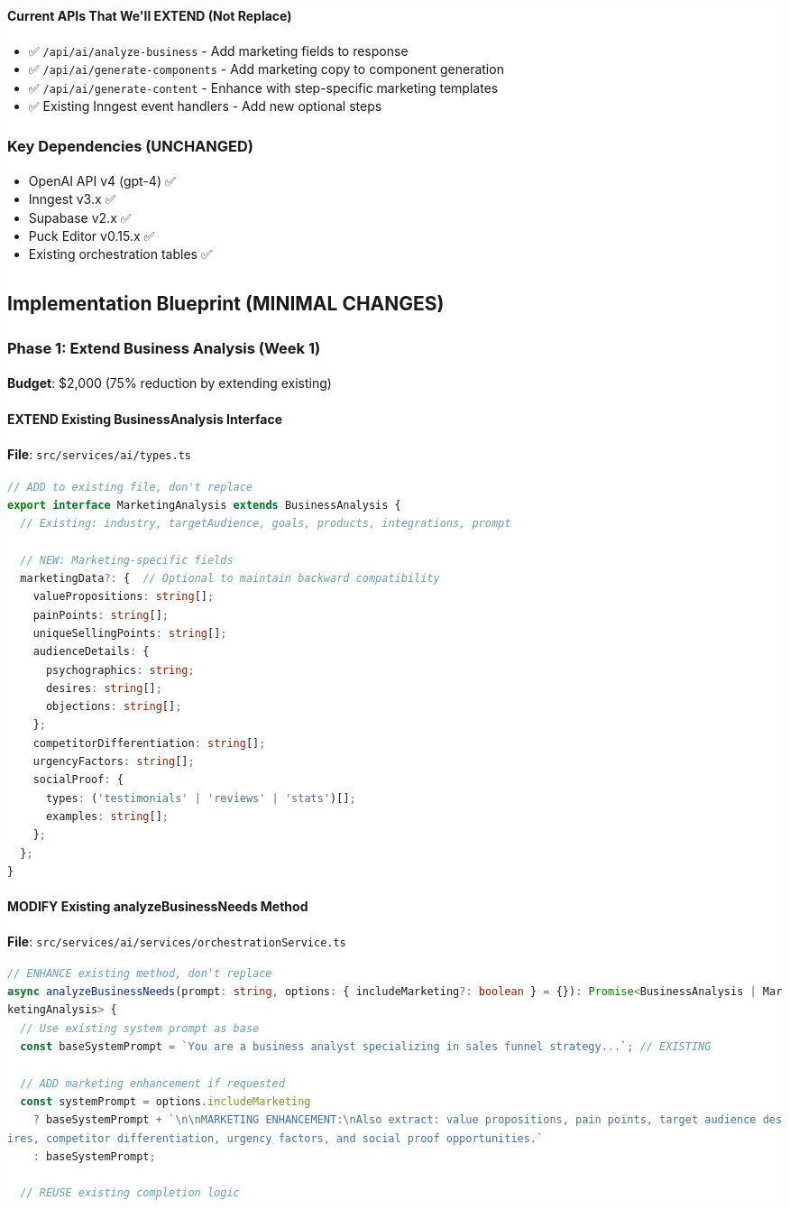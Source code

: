 #### Current APIs That We'll EXTEND (Not Replace)
- ✅ `/api/ai/analyze-business` - Add marketing fields to response
- ✅ `/api/ai/generate-components` - Add marketing copy to component generation
- ✅ `/api/ai/generate-content` - Enhance with step-specific marketing templates
- ✅ Existing Inngest event handlers - Add new optional steps

### Key Dependencies (UNCHANGED)
- OpenAI API v4 (gpt-4) ✅
- Inngest v3.x ✅
- Supabase v2.x ✅
- Puck Editor v0.15.x ✅
- Existing orchestration tables ✅

## Implementation Blueprint (MINIMAL CHANGES)

### Phase 1: Extend Business Analysis (Week 1)
**Budget**: $2,000 (75% reduction by extending existing)

#### EXTEND Existing BusinessAnalysis Interface
**File**: `src/services/ai/types.ts`
```typescript
// ADD to existing file, don't replace
export interface MarketingAnalysis extends BusinessAnalysis {
  // Existing: industry, targetAudience, goals, products, integrations, prompt
  
  // NEW: Marketing-specific fields
  marketingData?: {  // Optional to maintain backward compatibility
    valuePropositions: string[];
    painPoints: string[];
    uniqueSellingPoints: string[];
    audienceDetails: {
      psychographics: string;
      desires: string[];
      objections: string[];
    };
    competitorDifferentiation: string[];
    urgencyFactors: string[];
    socialProof: {
      types: ('testimonials' | 'reviews' | 'stats')[];
      examples: string[];
    };
  };
}
```

#### MODIFY Existing analyzeBusinessNeeds Method
**File**: `src/services/ai/services/orchestrationService.ts`
```typescript
// ENHANCE existing method, don't replace
async analyzeBusinessNeeds(prompt: string, options: { includeMarketing?: boolean } = {}): Promise<BusinessAnalysis | MarketingAnalysis> {
  // Use existing system prompt as base
  const baseSystemPrompt = `You are a business analyst specializing in sales funnel strategy...`; // EXISTING
  
  // ADD marketing enhancement if requested
  const systemPrompt = options.includeMarketing 
    ? baseSystemPrompt + `\n\nMARKETING ENHANCEMENT:\nAlso extract: value propositions, pain points, target audience desires, competitor differentiation, urgency factors, and social proof opportunities.`
    : baseSystemPrompt;

  // REUSE existing completion logic
```